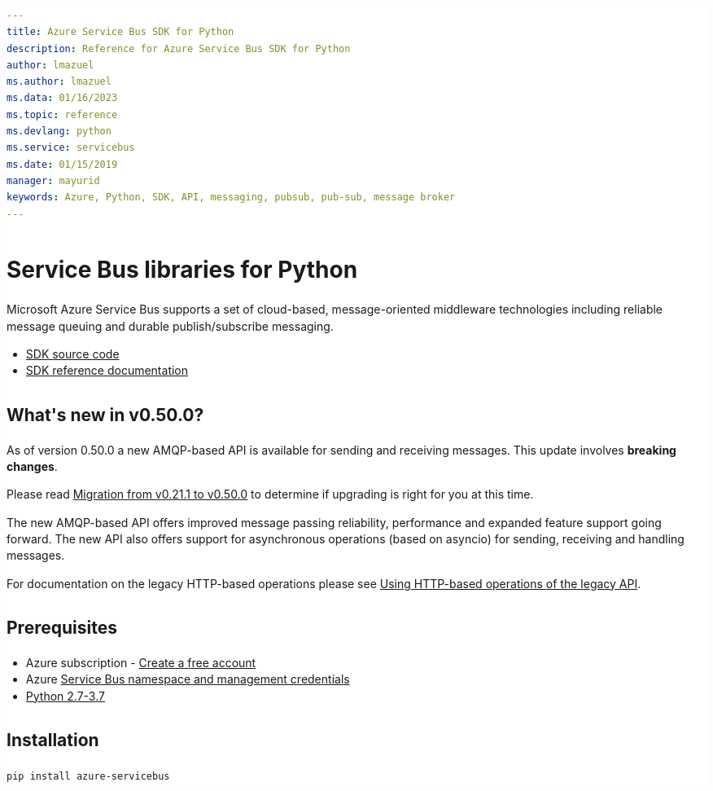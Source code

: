 ```yaml
---
title: Azure Service Bus SDK for Python
description: Reference for Azure Service Bus SDK for Python
author: lmazuel
ms.author: lmazuel
ms.data: 01/16/2023
ms.topic: reference
ms.devlang: python
ms.service: servicebus
ms.date: 01/15/2019
manager: mayurid
keywords: Azure, Python, SDK, API, messaging, pubsub, pub-sub, message broker
---
```

# Service Bus libraries for Python

Microsoft Azure Service Bus supports a set of cloud-based, message-oriented middleware technologies including reliable message queuing and durable publish/subscribe messaging.

* [SDK source code](https://github.com/Azure/azure-sdk-for-python/tree/master/azure-servicebus)
* [SDK reference documentation](https://docs.microsoft.com/python/api/overview/azure/servicebus/client?view=azure-python)

## What's new in v0.50.0?

As of version 0.50.0 a new AMQP-based API is available for sending and receiving messages. This update involves **breaking changes**.

Please read [Migration from v0.21.1 to v0.50.0](#migration-from-v0211-to-v0500) to determine if upgrading is
right for you at this time.

The new AMQP-based API offers improved message passing reliability, performance and expanded feature support going forward.
The new API also offers support for asynchronous operations (based on asyncio) for sending, receiving and handling messages.

For documentation on the legacy HTTP-based operations please see [Using HTTP-based operations of the legacy API](#using-http-based-operations-of-the-legacy-api).

## Prerequisites

* Azure subscription - [Create a free account](https://azure.microsoft.com/free/)
* Azure [Service Bus namespace and management credentials](https://docs.microsoft.com/azure/service-bus-messaging/service-bus-create-namespace-portal)
* [Python 2.7-3.7](https://www.python.org/downloads/)

## Installation

```bash
pip install azure-servicebus
```
